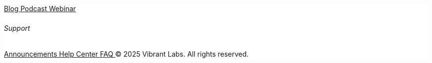 [ Blog ](https://vibrant-wellness.com/blog) [ Podcast ](https://vibrant-wellness.com/podcast) [ Webinar ](https://vibrant-wellness.com/resources/webinar)
######  Support
[ Announcements ](https://vibrant-wellness.com/resources/announcements) [ Help Center ](https://help.vibrant-wellness.com/hc/en-us) [ FAQ ](https://help.vibrant-wellness.com/hc/en-us/categories/10029267716635-FAQs)
© 2025 Vibrant Labs. All rights reserved.